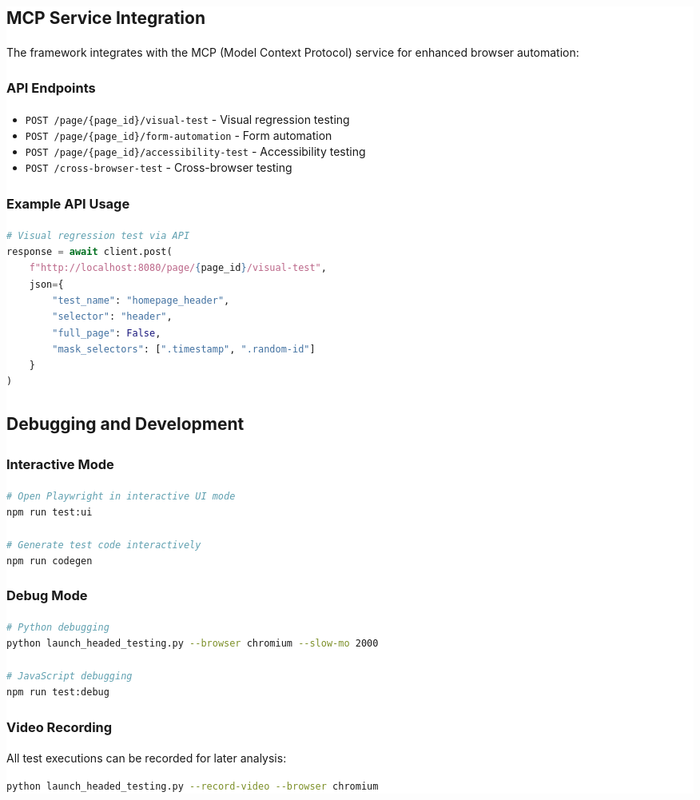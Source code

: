 ## MCP Service Integration

The framework integrates with the MCP (Model Context Protocol) service for enhanced browser automation:

### API Endpoints
- `POST /page/{page_id}/visual-test` - Visual regression testing
- `POST /page/{page_id}/form-automation` - Form automation
- `POST /page/{page_id}/accessibility-test` - Accessibility testing
- `POST /cross-browser-test` - Cross-browser testing

### Example API Usage
```python
# Visual regression test via API
response = await client.post(
    f"http://localhost:8080/page/{page_id}/visual-test",
    json={
        "test_name": "homepage_header",
        "selector": "header",
        "full_page": False,
        "mask_selectors": [".timestamp", ".random-id"]
    }
)
```

## Debugging and Development

### Interactive Mode
```bash
# Open Playwright in interactive UI mode
npm run test:ui

# Generate test code interactively
npm run codegen
```

### Debug Mode
```bash
# Python debugging
python launch_headed_testing.py --browser chromium --slow-mo 2000

# JavaScript debugging
npm run test:debug
```

### Video Recording
All test executions can be recorded for later analysis:
```bash
python launch_headed_testing.py --record-video --browser chromium
```
